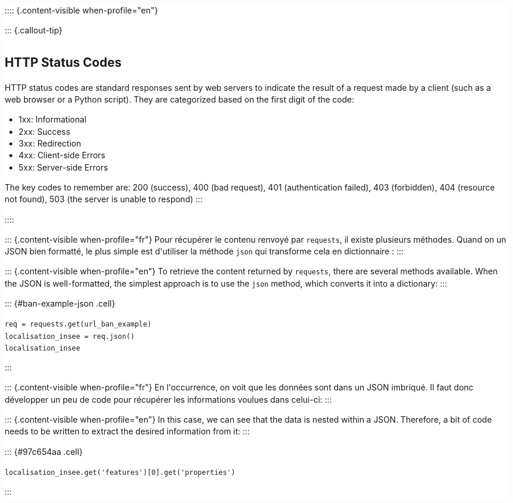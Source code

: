 :::: {.content-visible when-profile="en"}

::: {.callout-tip}
## HTTP Status Codes

HTTP status codes are standard responses sent by web servers to indicate the result of a request made by a client (such as a web browser or a Python script). They are categorized based on the first digit of the code:

* 1xx: Informational
* 2xx: Success
* 3xx: Redirection
* 4xx: Client-side Errors
* 5xx: Server-side Errors

The key codes to remember are: 200 (success), 400 (bad request), 401 (authentication failed), 403 (forbidden), 404 (resource not found), 503 (the server is unable to respond)
:::

::::

::: {.content-visible when-profile="fr"}
Pour récupérer le contenu renvoyé par `requests`, il existe plusieurs méthodes. Quand on un JSON bien formatté, le plus simple est d'utiliser la méthode `json` qui transforme cela en dictionnaire :
:::

::: {.content-visible when-profile="en"}
To retrieve the content returned by `requests`, there are several methods available. When the JSON is well-formatted, the simplest approach is to use the `json` method, which converts it into a dictionary:
:::

::: {#ban-example-json .cell}
``` {.python .cell-code}
req = requests.get(url_ban_example)
localisation_insee = req.json()
localisation_insee
```
:::


::: {.content-visible when-profile="fr"}
En l'occurrence, on voit que les données sont dans un JSON imbriqué. Il faut donc développer un peu de code pour récupérer les informations voulues dans celui-ci:
:::

::: {.content-visible when-profile="en"}
In this case, we can see that the data is nested within a JSON. Therefore, a bit of code needs to be written to extract the desired information from it:
:::

::: {#97c654aa .cell}
``` {.python .cell-code}
localisation_insee.get('features')[0].get('properties')
```
:::
